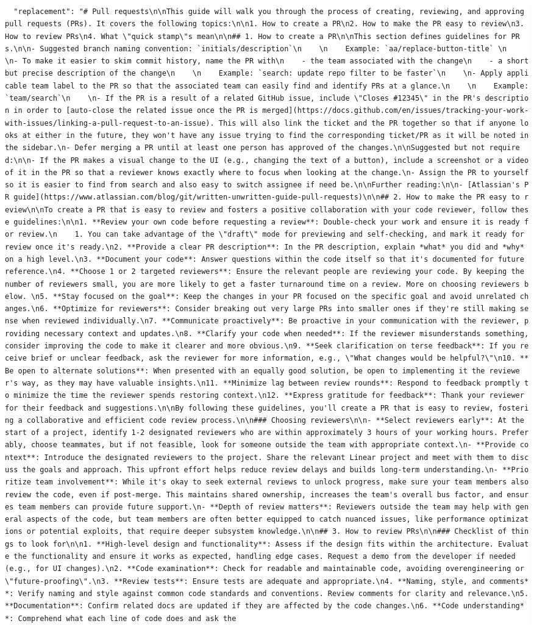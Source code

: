      "replacement": "# Pull requests\n\nThis guide will walk you through the process of creating, reviewing, and approving pull requests (PRs). It covers the following topics:\n\n1. How to create a PR\n2. How to make the PR easy to review\n3. How to review PRs\n4. What \"quick stamp\"s mean\n\n## 1. How to create a PR\n\nThis section defines guidelines for PRs.\n\n- Suggested branch naming convention: `initials/description`\n    \n    Example: `aa/replace-button-title` \n    \n- To make it easier to skim commit history, name the PR with\n    - the team associated with the change\n    - a short but precise description of the change\n    \n    Example: `search: update repo filter to be faster`\n    \n- Apply applicable team label to the PR so that the associated team can easily find and identify PRs at a glance.\n    \n    Example: `team/search`\n    \n- If the PR is a result of a related GitHub issue, include \"Closes #12345\" in the PR's description in order to [auto-close the related issue once the PR is merged](https://docs.github.com/en/issues/tracking-your-work-with-issues/linking-a-pull-request-to-an-issue). This will also link the ticket and the PR together so that if anyone looks at either in the future, they won't have any issue trying to find the corresponding ticket/PR as it will be noted in the sidebar.\n- Defer merging a PR until at least one person has approved of the changes.\n\nSuggested but not required:\n\n- If the PR makes a visual change to the UI (e.g., changing the text of a button), include a screenshot or a video of it in the PR so that a reviewer knows exactly where to focus when looking at the change.\n- Assign the PR to yourself so it is easier to find from search and also easy to switch assignee if need be.\n\nFurther reading:\n\n- [Atlassian's PR guide](https://www.atlassian.com/blog/git/written-unwritten-guide-pull-requests)\n\n## 2. How to make the PR easy to review\n\nTo create a PR that is easy to review and fosters a positive collaboration with your code reviewer, follow these guidelines:\n\n1. **Review your own code before requesting a review**: Double-check your work and ensure it is ready for review.\n    1. You can take advantage of the \"draft\" mode for previewing and self-checking, and mark it ready for review once it's ready.\n2. **Provide a clear PR description**: In the PR description, explain *what* you did and *why* on a high level.\n3. **Document your code**: Answer questions within the code itself so that it's documented for future reference.\n4. **Choose 1 or 2 targeted reviewers**: Ensure the relevant people are reviewing your code. By keeping the number of reviewers small, you are more likely to get a faster turnaround time on a review. More on choosing reviewers below. \n5. **Stay focused on the goal**: Keep the changes in your PR focused on the specific goal and avoid unrelated changes.\n6. **Optimize for reviewers**: Consider breaking out very large PRs into smaller ones if they're still making sense when reviewed individually.\n7. **Communicate proactively**: Be proactive in your communication with the reviewer, providing necessary context and updates.\n8. **Clarify your code when needed**: If the reviewer misunderstands something, consider improving the code to make it clearer and more obvious.\n9. **Seek clarification on terse feedback**: If you receive brief or unclear feedback, ask the reviewer for more information, e.g., \"What changes would be helpful?\"\n10. **Be open to alternate solutions**: When presented with an equally good solution, be open to implementing it the reviewer's way, as they may have valuable insights.\n11. **Minimize lag between review rounds**: Respond to feedback promptly to minimize the time the reviewer spends restoring context.\n12. **Express gratitude for feedback**: Thank your reviewer for their feedback and suggestions.\n\nBy following these guidelines, you'll create a PR that is easy to review, fostering a collaborative and efficient code review process.\n\n### Choosing reviewers\n\n- **Select reviewers early**: At the start of a project, identify 1-2 designated reviewers who are within approximately 3 hours of your working hours. Preferably, choose teammates, but if not feasible, look for someone outside the team with appropriate context.\n- **Provide context**: Introduce the designated reviewers to the project. Share the relevant Linear project and meet with them to discuss the goals and approach. This upfront effort helps reduce review delays and builds long-term understanding.\n- **Prioritize team involvement**: While it's okay to seek external reviews to unlock progress, make sure your team members also review the code, even if post-merge. This maintains shared ownership, increases the team's overall bus factor, and ensures team members can provide future support.\n- **Depth of review matters**: Reviewers outside the team may help with general aspects of the code, but team members are often better equipped to catch nuanced issues, like performance optimizations or potential exploits, that require deeper subsystem knowledge.\n\n## 3. How to review PRs\n\n### Checklist of things to look for\n\n1. **High-level design and functionality**: Assess if the design fits within the architecture. Evaluate the functionality and ensure it works as expected, handling edge cases. Request a demo from the developer if needed (e.g., for UI changes).\n2. **Code examination**: Check for readable and maintainable code, avoiding overengineering or \"future-proofing\".\n3. **Review tests**: Ensure tests are adequate and appropriate.\n4. **Naming, style, and comments**: Verify naming and style against common code standards and conventions. Review comments for clarity and relevance.\n5. **Documentation**: Confirm related docs are updated if they are affected by the code changes.\n6. **Code understanding**: Comprehend what each line of code does and ask the